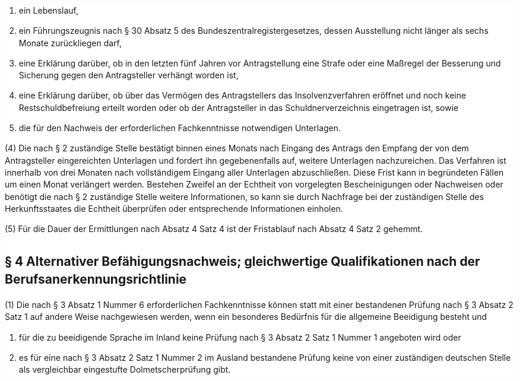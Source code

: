 1.  ein Lebenslauf,


2.  ein Führungszeugnis nach § 30 Absatz 5 des
    Bundeszentralregistergesetzes, dessen Ausstellung nicht länger als
    sechs Monate zurückliegen darf,


3.  eine Erklärung darüber, ob in den letzten fünf Jahren vor
    Antragstellung eine Strafe oder eine Maßregel der Besserung und
    Sicherung gegen den Antragsteller verhängt worden ist,


4.  eine Erklärung darüber, ob über das Vermögen des Antragstellers das
    Insolvenzverfahren eröffnet und noch keine Restschuldbefreiung erteilt
    worden oder ob der Antragsteller in das Schuldnerverzeichnis
    eingetragen ist, sowie


5.  die für den Nachweis der erforderlichen Fachkenntnisse notwendigen
    Unterlagen.




(4) Die nach § 2 zuständige Stelle bestätigt binnen eines Monats nach
Eingang des Antrags den Empfang der von dem Antragsteller
eingereichten Unterlagen und fordert ihn gegebenenfalls auf, weitere
Unterlagen nachzureichen. Das Verfahren ist innerhalb von drei Monaten
nach vollständigem Eingang aller Unterlagen abzuschließen. Diese Frist
kann in begründeten Fällen um einen Monat verlängert werden. Bestehen
Zweifel an der Echtheit von vorgelegten Bescheinigungen oder
Nachweisen oder benötigt die nach § 2 zuständige Stelle weitere
Informationen, so kann sie durch Nachfrage bei der zuständigen Stelle
des Herkunftsstaates die Echtheit überprüfen oder entsprechende
Informationen einholen.

(5) Für die Dauer der Ermittlungen nach Absatz 4 Satz 4 ist der
Fristablauf nach Absatz 4 Satz 2 gehemmt.


## § 4 Alternativer Befähigungsnachweis; gleichwertige Qualifikationen nach der Berufsanerkennungsrichtlinie

(1) Die nach § 3 Absatz 1 Nummer 6 erforderlichen Fachkenntnisse
können statt mit einer bestandenen Prüfung nach § 3 Absatz 2 Satz 1
auf andere Weise nachgewiesen werden, wenn ein besonderes Bedürfnis
für die allgemeine Beeidigung besteht und

1.  für die zu beeidigende Sprache im Inland keine Prüfung nach § 3 Absatz
    2 Satz 1 Nummer 1 angeboten wird oder


2.  es für eine nach § 3 Absatz 2 Satz 1 Nummer 2 im Ausland bestandene
    Prüfung keine von einer zuständigen deutschen Stelle als vergleichbar
    eingestufte Dolmetscherprüfung gibt.



